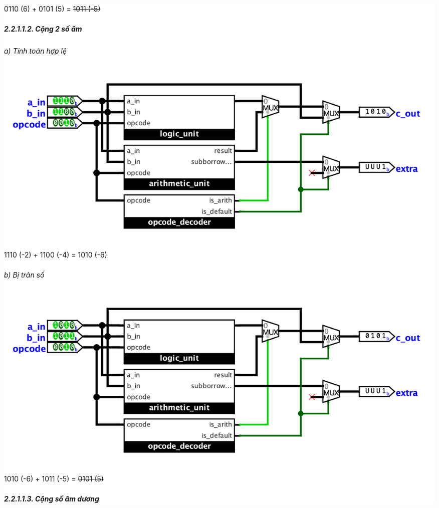 0110 (6) + 0101 (5) = ~~1011 (-5)~~

##### 2.2.1.1.2. Cộng 2 số âm

###### a) Tính toán hợp lệ

![](./images/test/arith/negneg_ok.png)

1110 (-2) + 1100 (-4) = 1010 (-6)

###### b) Bị tràn số

![](./images/test/arith/negneg.png)

1010 (-6) + 1011 (-5) = ~~0101 (5)~~

##### 2.2.1.1.3. Cộng số âm dương

